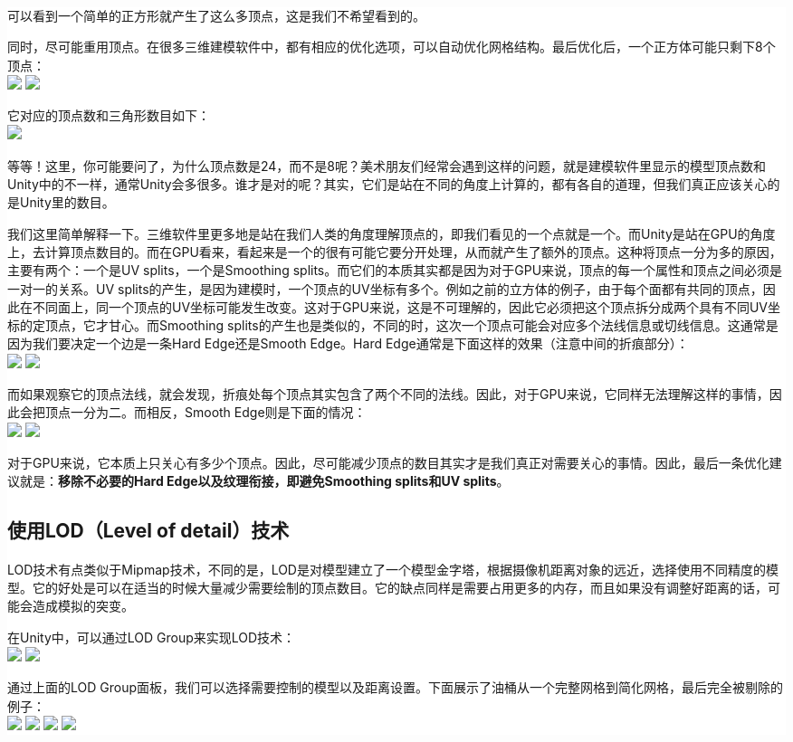 可以看到一个简单的正方形就产生了这么多顶点，这是我们不希望看到的。

同时，尽可能重用顶点。在很多三维建模软件中，都有相应的优化选项，可以自动优化网格结构。最后优化后，一个正方体可能只剩下8个顶点：      
![](https://img-blog.csdn.net/20141224210907497?watermark/2/text/aHR0cDovL2Jsb2cuY3Nkbi5uZXQvY2FuZHljYXQxOTky/font/5a6L5L2T/fontsize/400/fill/I0JBQkFCMA==/dissolve/70/gravity/Center)
![](https://img-blog.csdn.net/20141224211439937?watermark/2/text/aHR0cDovL2Jsb2cuY3Nkbi5uZXQvY2FuZHljYXQxOTky/font/5a6L5L2T/fontsize/400/fill/I0JBQkFCMA==/dissolve/70/gravity/Center)
 

它对应的顶点数和三角形数目如下：    
![](https://img-blog.csdn.net/20141224211505705?watermark/2/text/aHR0cDovL2Jsb2cuY3Nkbi5uZXQvY2FuZHljYXQxOTky/font/5a6L5L2T/fontsize/400/fill/I0JBQkFCMA==/dissolve/70/gravity/Center)



等等！这里，你可能要问了，为什么顶点数是24，而不是8呢？美术朋友们经常会遇到这样的问题，就是建模软件里显示的模型顶点数和Unity中的不一样，通常Unity会多很多。谁才是对的呢？其实，它们是站在不同的角度上计算的，都有各自的道理，但我们真正应该关心的是Unity里的数目。

我们这里简单解释一下。三维软件里更多地是站在我们人类的角度理解顶点的，即我们看见的一个点就是一个。而Unity是站在GPU的角度上，去计算顶点数目的。而在GPU看来，看起来是一个的很有可能它要分开处理，从而就产生了额外的顶点。这种将顶点一分为多的原因，主要有两个：一个是UV splits，一个是Smoothing splits。而它们的本质其实都是因为对于GPU来说，顶点的每一个属性和顶点之间必须是一对一的关系。UV splits的产生，是因为建模时，一个顶点的UV坐标有多个。例如之前的立方体的例子，由于每个面都有共同的顶点，因此在不同面上，同一个顶点的UV坐标可能发生改变。这对于GPU来说，这是不可理解的，因此它必须把这个顶点拆分成两个具有不同UV坐标的定顶点，它才甘心。而Smoothing splits的产生也是类似的，不同的时，这次一个顶点可能会对应多个法线信息或切线信息。这通常是因为我们要决定一个边是一条Hard Edge还是Smooth Edge。Hard Edge通常是下面这样的效果（注意中间的折痕部分）：        
![](http://img.blog.csdn.net/20141224213100458?watermark/2/text/aHR0cDovL2Jsb2cuY3Nkbi5uZXQvY2FuZHljYXQxOTky/font/5a6L5L2T/fontsize/400/fill/I0JBQkFCMA==/dissolve/70/gravity/Center)
![](http://img.blog.csdn.net/20141224213112720?watermark/2/text/aHR0cDovL2Jsb2cuY3Nkbi5uZXQvY2FuZHljYXQxOTky/font/5a6L5L2T/fontsize/400/fill/I0JBQkFCMA==/dissolve/70/gravity/Center)
 

而如果观察它的顶点法线，就会发现，折痕处每个顶点其实包含了两个不同的法线。因此，对于GPU来说，它同样无法理解这样的事情，因此会把顶点一分为二。而相反，Smooth Edge则是下面的情况：        
![](https://img-blog.csdn.net/20141224213352885?watermark/2/text/aHR0cDovL2Jsb2cuY3Nkbi5uZXQvY2FuZHljYXQxOTky/font/5a6L5L2T/fontsize/400/fill/I0JBQkFCMA==/dissolve/70/gravity/Center)
![](https://img-blog.csdn.net/20141224213336989?watermark/2/text/aHR0cDovL2Jsb2cuY3Nkbi5uZXQvY2FuZHljYXQxOTky/font/5a6L5L2T/fontsize/400/fill/I0JBQkFCMA==/dissolve/70/gravity/Center)
 

对于GPU来说，它本质上只关心有多少个顶点。因此，尽可能减少顶点的数目其实才是我们真正对需要关心的事情。因此，最后一条优化建议就是：**移除不必要的Hard Edge以及纹理衔接，即避免Smoothing splits和UV splits**。


## 使用LOD（Level of detail）技术

LOD技术有点类似于Mipmap技术，不同的是，LOD是对模型建立了一个模型金字塔，根据摄像机距离对象的远近，选择使用不同精度的模型。它的好处是可以在适当的时候大量减少需要绘制的顶点数目。它的缺点同样是需要占用更多的内存，而且如果没有调整好距离的话，可能会造成模拟的突变。

在Unity中，可以通过LOD Group来实现LOD技术：     
![](https://img-blog.csdn.net/20141226173207281?watermark/2/text/aHR0cDovL2Jsb2cuY3Nkbi5uZXQvY2FuZHljYXQxOTky/font/5a6L5L2T/fontsize/400/fill/I0JBQkFCMA==/dissolve/70/gravity/Center)
![](https://img-blog.csdn.net/20141226173313880?watermark/2/text/aHR0cDovL2Jsb2cuY3Nkbi5uZXQvY2FuZHljYXQxOTky/font/5a6L5L2T/fontsize/400/fill/I0JBQkFCMA==/dissolve/70/gravity/Center)
 


通过上面的LOD Group面板，我们可以选择需要控制的模型以及距离设置。下面展示了油桶从一个完整网格到简化网格，最后完全被剔除的例子：        
![](https://img-blog.csdn.net/20141226173626104?watermark/2/text/aHR0cDovL2Jsb2cuY3Nkbi5uZXQvY2FuZHljYXQxOTky/font/5a6L5L2T/fontsize/400/fill/I0JBQkFCMA==/dissolve/70/gravity/Center)
![](https://img.blog.csdn.net/20141226173638515?watermark/2/text/aHR0cDovL2Jsb2cuY3Nkbi5uZXQvY2FuZHljYXQxOTky/font/5a6L5L2T/fontsize/400/fill/I0JBQkFCMA==/dissolve/70/gravity/Center)
![](https://img.blog.csdn.net/20141226173651796?watermark/2/text/aHR0cDovL2Jsb2cuY3Nkbi5uZXQvY2FuZHljYXQxOTky/font/5a6L5L2T/fontsize/400/fill/I0JBQkFCMA==/dissolve/70/gravity/Center)
![](https://img.blog.csdn.net/20141226173702280?watermark/2/text/aHR0cDovL2Jsb2cuY3Nkbi5uZXQvY2FuZHljYXQxOTky/font/5a6L5L2T/fontsize/400/fill/I0JBQkFCMA==/dissolve/70/gravity/Center)
    
